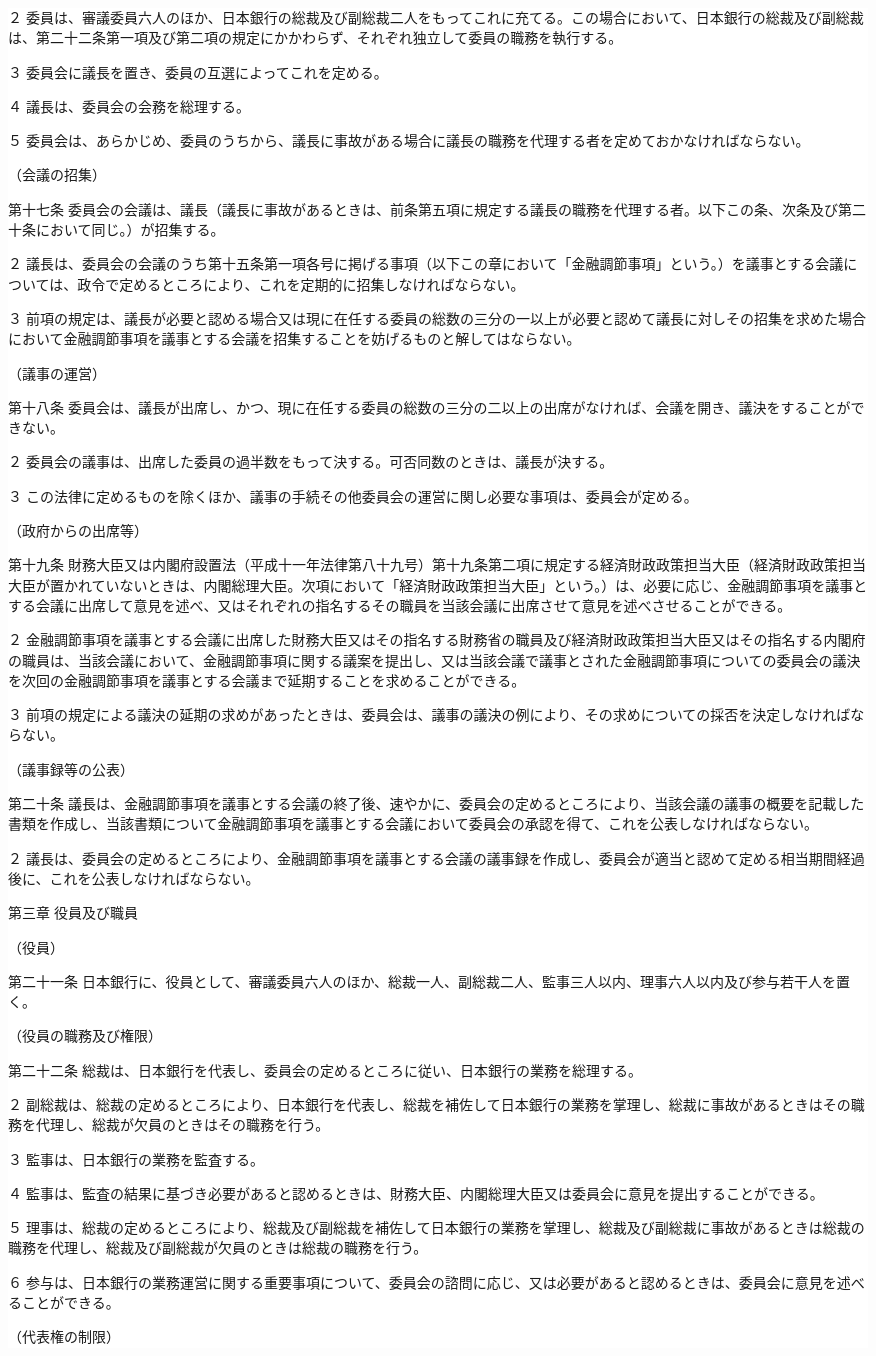 ２ 委員は、審議委員六人のほか、日本銀行の総裁及び副総裁二人をもってこれに充てる。この場合において、日本銀行の総裁及び副総裁は、第二十二条第一項及び第二項の規定にかかわらず、それぞれ独立して委員の職務を執行する。

３ 委員会に議長を置き、委員の互選によってこれを定める。

４ 議長は、委員会の会務を総理する。

５ 委員会は、あらかじめ、委員のうちから、議長に事故がある場合に議長の職務を代理する者を定めておかなければならない。

（会議の招集）

第十七条 委員会の会議は、議長（議長に事故があるときは、前条第五項に規定する議長の職務を代理する者。以下この条、次条及び第二十条において同じ。）が招集する。

２ 議長は、委員会の会議のうち第十五条第一項各号に掲げる事項（以下この章において「金融調節事項」という。）を議事とする会議については、政令で定めるところにより、これを定期的に招集しなければならない。

３ 前項の規定は、議長が必要と認める場合又は現に在任する委員の総数の三分の一以上が必要と認めて議長に対しその招集を求めた場合において金融調節事項を議事とする会議を招集することを妨げるものと解してはならない。

（議事の運営）

第十八条 委員会は、議長が出席し、かつ、現に在任する委員の総数の三分の二以上の出席がなければ、会議を開き、議決をすることができない。

２ 委員会の議事は、出席した委員の過半数をもって決する。可否同数のときは、議長が決する。

３ この法律に定めるものを除くほか、議事の手続その他委員会の運営に関し必要な事項は、委員会が定める。

（政府からの出席等）

第十九条 財務大臣又は内閣府設置法（平成十一年法律第八十九号）第十九条第二項に規定する経済財政政策担当大臣（経済財政政策担当大臣が置かれていないときは、内閣総理大臣。次項において「経済財政政策担当大臣」という。）は、必要に応じ、金融調節事項を議事とする会議に出席して意見を述べ、又はそれぞれの指名するその職員を当該会議に出席させて意見を述べさせることができる。

２ 金融調節事項を議事とする会議に出席した財務大臣又はその指名する財務省の職員及び経済財政政策担当大臣又はその指名する内閣府の職員は、当該会議において、金融調節事項に関する議案を提出し、又は当該会議で議事とされた金融調節事項についての委員会の議決を次回の金融調節事項を議事とする会議まで延期することを求めることができる。

３ 前項の規定による議決の延期の求めがあったときは、委員会は、議事の議決の例により、その求めについての採否を決定しなければならない。

（議事録等の公表）

第二十条 議長は、金融調節事項を議事とする会議の終了後、速やかに、委員会の定めるところにより、当該会議の議事の概要を記載した書類を作成し、当該書類について金融調節事項を議事とする会議において委員会の承認を得て、これを公表しなければならない。

２ 議長は、委員会の定めるところにより、金融調節事項を議事とする会議の議事録を作成し、委員会が適当と認めて定める相当期間経過後に、これを公表しなければならない。

第三章 役員及び職員

（役員）

第二十一条 日本銀行に、役員として、審議委員六人のほか、総裁一人、副総裁二人、監事三人以内、理事六人以内及び参与若干人を置く。

（役員の職務及び権限）

第二十二条 総裁は、日本銀行を代表し、委員会の定めるところに従い、日本銀行の業務を総理する。

２ 副総裁は、総裁の定めるところにより、日本銀行を代表し、総裁を補佐して日本銀行の業務を掌理し、総裁に事故があるときはその職務を代理し、総裁が欠員のときはその職務を行う。

３ 監事は、日本銀行の業務を監査する。

４ 監事は、監査の結果に基づき必要があると認めるときは、財務大臣、内閣総理大臣又は委員会に意見を提出することができる。

５ 理事は、総裁の定めるところにより、総裁及び副総裁を補佐して日本銀行の業務を掌理し、総裁及び副総裁に事故があるときは総裁の職務を代理し、総裁及び副総裁が欠員のときは総裁の職務を行う。

６ 参与は、日本銀行の業務運営に関する重要事項について、委員会の諮問に応じ、又は必要があると認めるときは、委員会に意見を述べることができる。

（代表権の制限）
